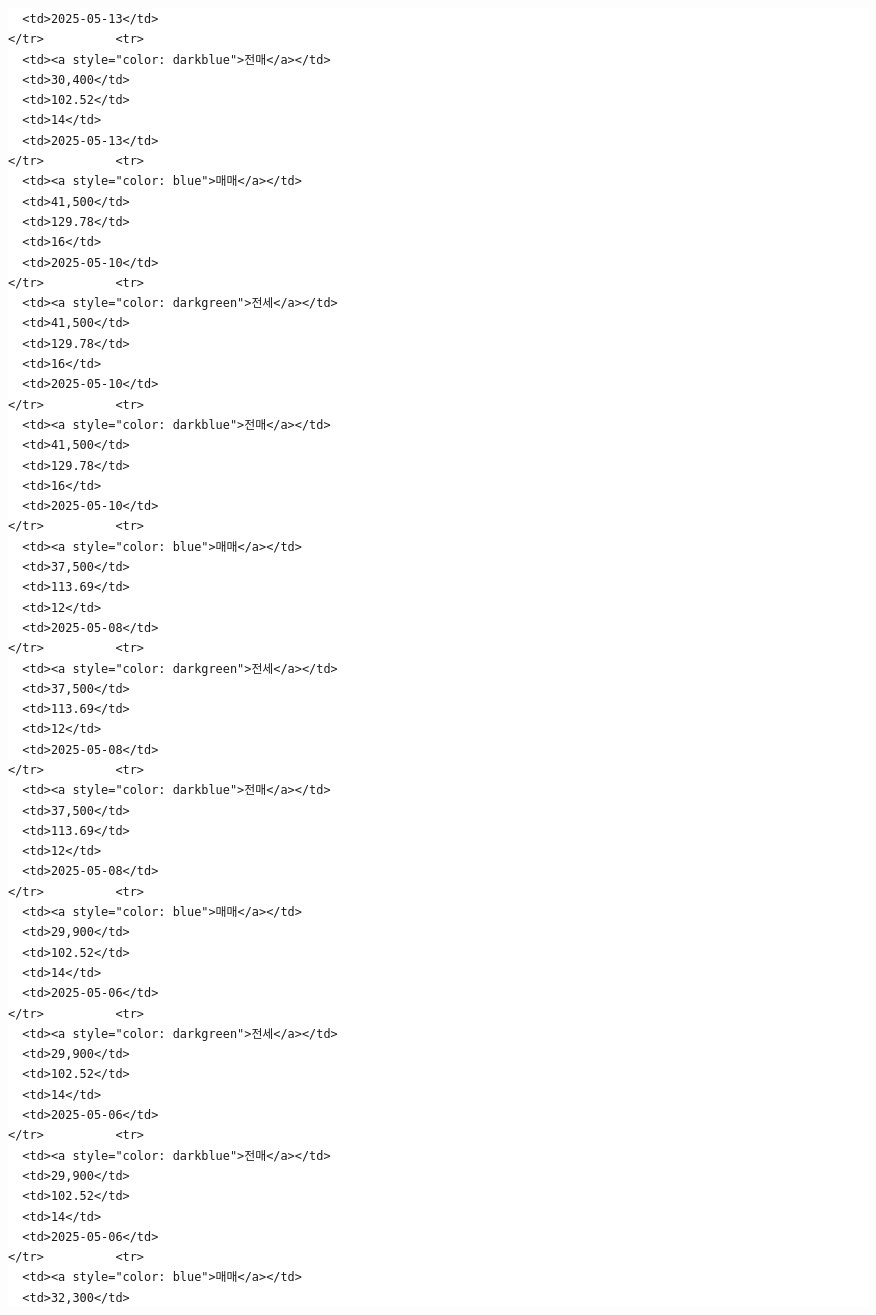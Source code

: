       <td>2025-05-13</td>
    </tr>          <tr>
      <td><a style="color: darkblue">전매</a></td>
      <td>30,400</td>
      <td>102.52</td>
      <td>14</td>
      <td>2025-05-13</td>
    </tr>          <tr>
      <td><a style="color: blue">매매</a></td>
      <td>41,500</td>
      <td>129.78</td>
      <td>16</td>
      <td>2025-05-10</td>
    </tr>          <tr>
      <td><a style="color: darkgreen">전세</a></td>
      <td>41,500</td>
      <td>129.78</td>
      <td>16</td>
      <td>2025-05-10</td>
    </tr>          <tr>
      <td><a style="color: darkblue">전매</a></td>
      <td>41,500</td>
      <td>129.78</td>
      <td>16</td>
      <td>2025-05-10</td>
    </tr>          <tr>
      <td><a style="color: blue">매매</a></td>
      <td>37,500</td>
      <td>113.69</td>
      <td>12</td>
      <td>2025-05-08</td>
    </tr>          <tr>
      <td><a style="color: darkgreen">전세</a></td>
      <td>37,500</td>
      <td>113.69</td>
      <td>12</td>
      <td>2025-05-08</td>
    </tr>          <tr>
      <td><a style="color: darkblue">전매</a></td>
      <td>37,500</td>
      <td>113.69</td>
      <td>12</td>
      <td>2025-05-08</td>
    </tr>          <tr>
      <td><a style="color: blue">매매</a></td>
      <td>29,900</td>
      <td>102.52</td>
      <td>14</td>
      <td>2025-05-06</td>
    </tr>          <tr>
      <td><a style="color: darkgreen">전세</a></td>
      <td>29,900</td>
      <td>102.52</td>
      <td>14</td>
      <td>2025-05-06</td>
    </tr>          <tr>
      <td><a style="color: darkblue">전매</a></td>
      <td>29,900</td>
      <td>102.52</td>
      <td>14</td>
      <td>2025-05-06</td>
    </tr>          <tr>
      <td><a style="color: blue">매매</a></td>
      <td>32,300</td>